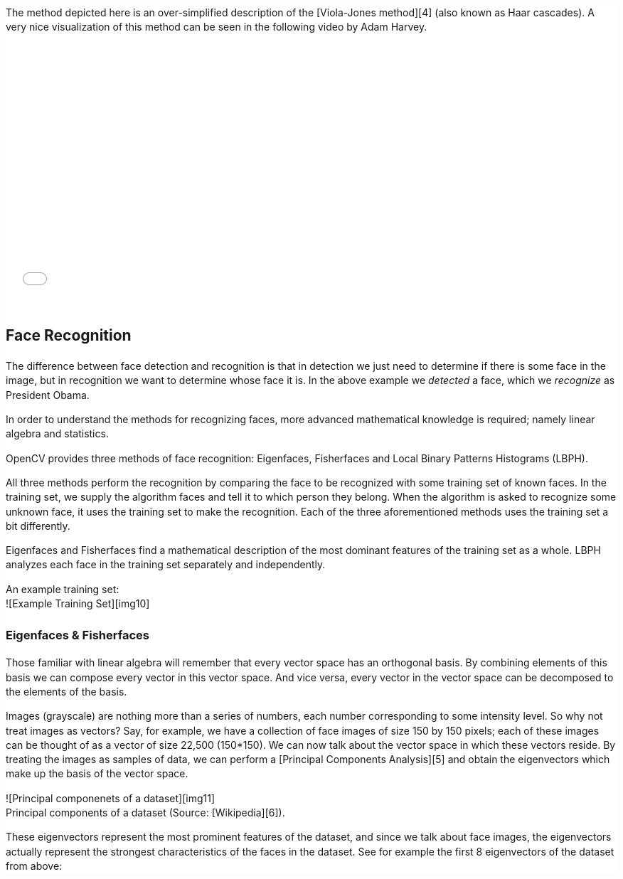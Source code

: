 The method depicted here is an over-simplified description of the [Viola-Jones
method][4] (also known as Haar cascades). A very nice visualization of this
method can be seen in the following video by Adam Harvey.

<iframe src="//player.vimeo.com/video/12774628" width="640" height="360" frameborder="0" webkitallowfullscreen mozallowfullscreen allowfullscreen></iframe>

## Face Recognition
The difference between face detection and recognition is that in detection we
just need to determine if there is some face in the image, but in recognition
we want to determine whose face it is. In the above example we *detected* a
face, which we *recognize* as President Obama.

In order to understand the methods for recognizing faces, more advanced
mathematical knowledge is required; namely linear algebra and statistics.

OpenCV provides three methods of face recognition: Eigenfaces, Fisherfaces and
Local Binary Patterns Histograms (LBPH).

All three methods perform the recognition by comparing the face to be
recognized with some training set of known faces. In the training set, we
supply the algorithm faces and tell it to which person they belong. When the
algorithm is asked to recognize some unknown face, it uses the training set to
make the recognition. Each of the three aforementioned methods uses the
training set a bit differently.

Eigenfaces and Fisherfaces find a mathematical description of the most dominant
features of the training set as a whole. LBPH analyzes each face in the
training set separately and independently.

An example training set:  
![Example Training Set][img10]

### Eigenfaces & Fisherfaces
Those familiar with linear algebra will remember that every vector space has
an orthogonal basis. By combining elements of this basis we can compose every
vector in this vector space. And vice versa, every vector in the vector space
can be decomposed to the elements of the basis.

Images (grayscale) are nothing more than a series of numbers, each number
corresponding to some intensity level. So why not treat images as vectors? Say,
for example, we have a collection of face images of size 150 by 150 pixels;
each of these images can be thought of as a vector of size 22,500 (150\*150).
We can now talk about the vector space in which these vectors reside. By
treating the images as samples of data, we can perform a [Principal Components
Analysis][5] and obtain the eigenvectors which make up the basis of the vector
space.

![Principal componenets of a dataset][img11]  
Principal components of a dataset (Source: [Wikipedia][6]).

These eigenvectors represent the most prominent features of the dataset, and
since we talk about face images, the eigenvectors actually represent the
strongest characteristics of the faces in the dataset. See for example the
first 8 eigenvectors of the dataset from above:
